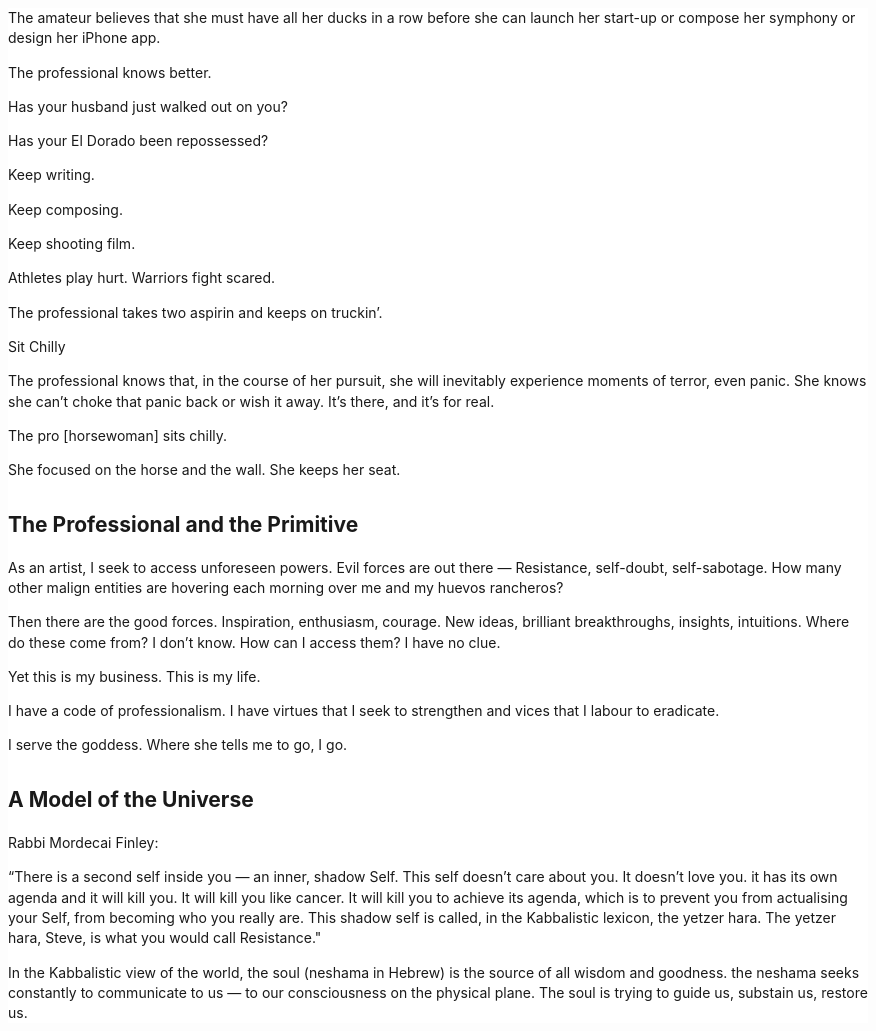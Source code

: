 The amateur believes that she must have all her ducks in a row before she can launch her start-up or compose her symphony or design her iPhone app.

The professional knows better.

Has your husband just walked out on you?

Has your El Dorado been repossessed?

Keep writing.

Keep composing.

Keep shooting film.

Athletes play hurt. Warriors fight scared.

The professional takes two aspirin and keeps on truckin’.

Sit Chilly

The professional knows that, in the course of her pursuit, she will inevitably experience moments of terror, even panic. She knows she can’t choke that panic back or wish it away. It’s there, and it’s for real.

The pro [horsewoman] sits chilly.

She focused on the horse and the wall. She keeps her seat.

## The Professional and the Primitive

As an artist, I seek to access unforeseen powers. Evil forces are out there — Resistance, self-doubt, self-sabotage. How many other malign entities are hovering each morning over me and my huevos rancheros?

Then there are the good forces. Inspiration, enthusiasm, courage. New ideas, brilliant breakthroughs, insights, intuitions. Where do these come from? I don’t know. How can I access them? I have no clue.

Yet this is my business. This is my life.

I have a code of professionalism. I have virtues that I seek to strengthen and vices that I labour to eradicate.

I serve the goddess. Where she tells me to go, I go.

## A Model of the Universe

Rabbi Mordecai Finley:

“There is a second self inside you — an inner, shadow Self. This self doesn’t care about you. It doesn’t love you. it has its own agenda and it will kill you. It will kill you like cancer. It will kill you to achieve its agenda, which is to prevent you from actualising your Self, from becoming who you really are. This shadow self is called, in the Kabbalistic lexicon, the yetzer hara. The yetzer hara, Steve, is what you would call Resistance."

In the Kabbalistic view of the world, the soul (neshama in Hebrew) is the source of all wisdom and goodness. the neshama seeks constantly to communicate to us — to our consciousness on the physical plane. The soul is trying to guide us, substain us, restore us.
